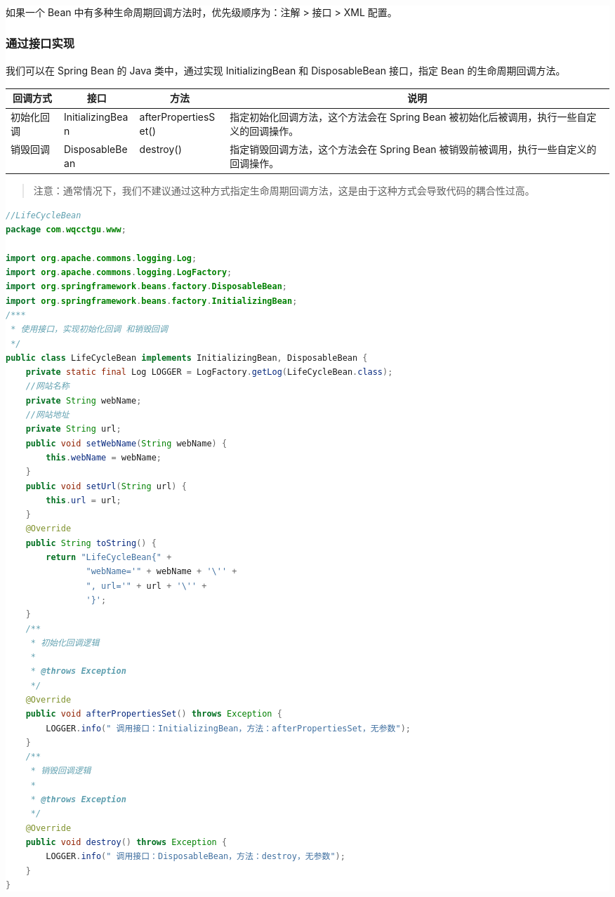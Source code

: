 如果一个 Bean 中有多种生命周期回调方法时，优先级顺序为：注解 > 接口 > XML 配置。

### 通过接口实现

我们可以在 Spring Bean 的 Java 类中，通过实现 InitializingBean 和 DisposableBean 接口，指定 Bean 的生命周期回调方法。

| 回调方式   | 接口             | 方法                 | 说明                                                         |
| ---------- | ---------------- | -------------------- | ------------------------------------------------------------ |
| 初始化回调 | InitializingBean | afterPropertiesSet() | 指定初始化回调方法，这个方法会在 Spring Bean 被初始化后被调用，执行一些自定义的回调操作。 |
| 销毁回调   | DisposableBean   | destroy()            | 指定销毁回调方法，这个方法会在 Spring Bean 被销毁前被调用，执行一些自定义的回调操作。 |

>注意：通常情况下，我们不建议通过这种方式指定生命周期回调方法，这是由于这种方式会导致代码的耦合性过高。

```java
//LifeCycleBean
package com.wqcctgu.www;

import org.apache.commons.logging.Log;
import org.apache.commons.logging.LogFactory;
import org.springframework.beans.factory.DisposableBean;
import org.springframework.beans.factory.InitializingBean;
/***
 * 使用接口，实现初始化回调 和销毁回调
 */
public class LifeCycleBean implements InitializingBean, DisposableBean {
    private static final Log LOGGER = LogFactory.getLog(LifeCycleBean.class);
    //网站名称
    private String webName;
    //网站地址
    private String url;
    public void setWebName(String webName) {
        this.webName = webName;
    }
    public void setUrl(String url) {
        this.url = url;
    }
    @Override
    public String toString() {
        return "LifeCycleBean{" +
                "webName='" + webName + '\'' +
                ", url='" + url + '\'' +
                '}';
    }
    /**
     * 初始化回调逻辑
     *
     * @throws Exception
     */
    @Override
    public void afterPropertiesSet() throws Exception {
        LOGGER.info(" 调用接口：InitializingBean，方法：afterPropertiesSet，无参数");
    }
    /**
     * 销毁回调逻辑
     *
     * @throws Exception
     */
    @Override
    public void destroy() throws Exception {
        LOGGER.info(" 调用接口：DisposableBean，方法：destroy，无参数");
    }
}
```
